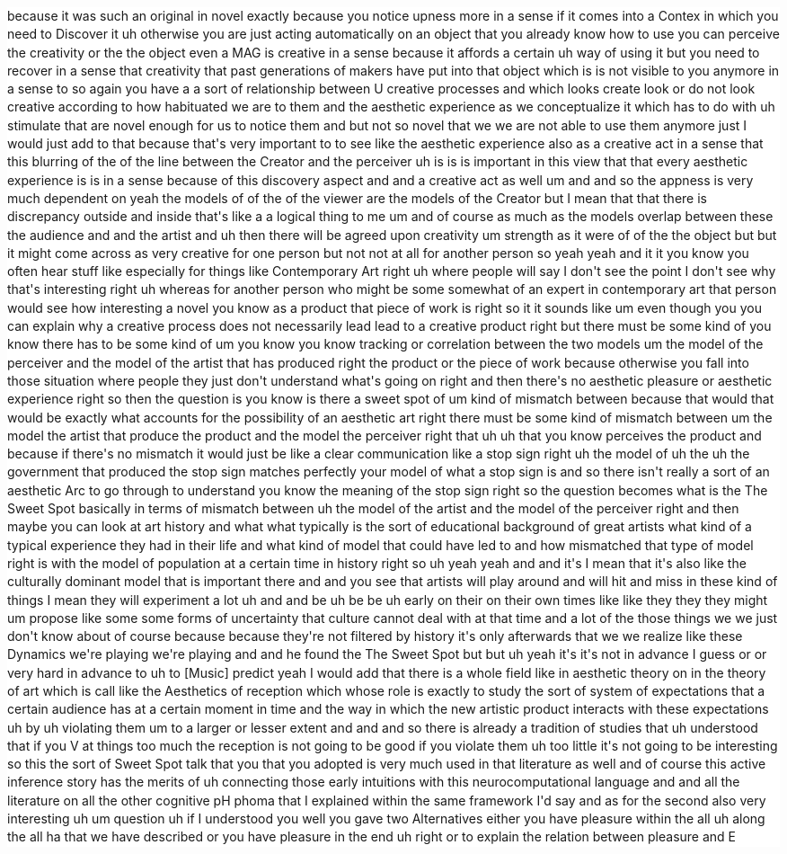 because it was such an original in novel exactly because you notice upness more in a sense if it comes into a Contex in which you need to Discover it uh otherwise you are just acting automatically on an object that you already know how to use you can perceive the creativity or the the object even a MAG is creative in a sense because it affords a certain uh way of using it but you need to recover in a sense that creativity that past generations of makers have put into that object which is is not visible to you anymore in a sense to so again you have a a sort of relationship between U creative processes and which looks create look or do not look creative according to how habituated we are to them and the aesthetic experience as we conceptualize it which has to do with uh stimulate that are novel enough for us to notice them and but not so novel that we we are not able to use them anymore just I would just add to that because that's very important to to see like the aesthetic experience also as a creative act in a sense that this blurring of the of the line between the Creator and the perceiver uh is is is important in this view that that every aesthetic experience is is in a sense because of this discovery aspect and and a creative act as well um and and so the appness is very much dependent on yeah the models of of the of the viewer are the models of the Creator but I mean that that there is discrepancy outside and inside that's like a a logical thing to me um and of course as much as the models overlap between these the audience and and the artist and uh then there will be agreed upon creativity um strength as it were of of the the object but but it might come across as very creative for one person but not not at all for another person so yeah yeah and it it you know you often hear stuff like especially for things like Contemporary Art right uh where people will say I don't see the point I don't see why that's interesting right uh whereas for another person who might be some somewhat of an expert in contemporary art that person would see how interesting a novel you know as a product that piece of work is right so it it sounds like um even though you you can explain why a creative process does not necessarily lead lead to a creative product right but there must be some kind of you know there has to be some kind of um you know you know tracking or correlation between the two models um the model of the perceiver and the model of the artist that has produced right the product or the piece of work because otherwise you fall into those situation where people they just don't understand what's going on right and then there's no aesthetic pleasure or aesthetic experience right so then the question is you know is there a sweet spot of um kind of mismatch between because that would that would be exactly what accounts for the possibility of an aesthetic art right there must be some kind of mismatch between um the model the artist that produce the product and the model the perceiver right that uh uh that you know perceives the product and because if there's no mismatch it would just be like a clear communication like a stop sign right uh the model of uh the uh the government that produced the stop sign matches perfectly your model of what a stop sign is and so there isn't really a sort of an aesthetic Arc to go through to understand you know the meaning of the stop sign right so the question becomes what is the The Sweet Spot basically in terms of mismatch between uh the model of the artist and the model of the perceiver right and then maybe you can look at art history and what what typically is the sort of educational background of great artists what kind of a typical experience they had in their life and what kind of model that could have led to and how mismatched that type of model right is with the model of population at a certain time in history right so uh yeah yeah and and it's I mean that it's also like the culturally dominant model that is important there and and you see that artists will play around and will hit and miss in these kind of things I mean they will experiment a lot uh and and be uh be be uh early on their on their own times like like they they they might um propose like some some forms of uncertainty that culture cannot deal with at that time and a lot of the those things we we just don't know about of course because because they're not filtered by history it's only afterwards that we we realize like these Dynamics we're playing we're playing and and he found the The Sweet Spot but but uh yeah it's it's not in advance I guess or or very hard in advance to uh to [Music] predict yeah I would add that there is a whole field like in aesthetic theory on in the theory of art which is call like the Aesthetics of reception which whose role is exactly to study the sort of system of expectations that a certain audience has at a certain moment in time and the way in which the new artistic product interacts with these expectations uh by uh violating them um to a larger or lesser extent and and and so there is already a tradition of studies that uh understood that if you V at things too much the reception is not going to be good if you violate them uh too little it's not going to be interesting so this the sort of Sweet Spot talk that you that you adopted is very much used in that literature as well and of course this active inference story has the merits of uh connecting those early intuitions with this neurocomputational language and and all the literature on all the other cognitive pH phoma that I explained within the same framework I'd say and as for the second also very interesting uh um question uh if I understood you well you gave two Alternatives either you have pleasure within the all uh along the all ha that we have described or you have pleasure in the end uh right or to explain the relation between pleasure and E